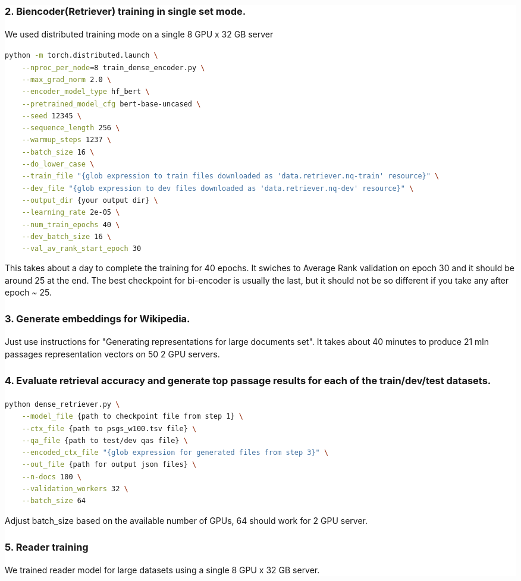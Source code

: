 ### 2. Biencoder(Retriever) training in single set mode.

We used distributed training mode on a single 8 GPU x 32 GB server

```bash
python -m torch.distributed.launch \
	--nproc_per_node=8 train_dense_encoder.py \
	--max_grad_norm 2.0 \
	--encoder_model_type hf_bert \
	--pretrained_model_cfg bert-base-uncased \
	--seed 12345 \
	--sequence_length 256 \
	--warmup_steps 1237 \
	--batch_size 16 \
	--do_lower_case \
	--train_file "{glob expression to train files downloaded as 'data.retriever.nq-train' resource}" \
	--dev_file "{glob expression to dev files downloaded as 'data.retriever.nq-dev' resource}" \
	--output_dir {your output dir} \
	--learning_rate 2e-05 \
	--num_train_epochs 40 \
	--dev_batch_size 16 \
	--val_av_rank_start_epoch 30
```
This takes about a day to complete the training for 40 epochs. It swiches to Average Rank validation on epoch 30 and it should be around 25 at the end.
The best checkpoint for bi-encoder is usually the last, but it should not be so different if you take any after epoch ~ 25.

### 3. Generate embeddings for Wikipedia.
Just use instructions for "Generating representations for large documents set". It takes about 40 minutes to produce 21 mln passages representation vectors on 50 2 GPU servers.

### 4. Evaluate retrieval accuracy and generate top passage results for each of the train/dev/test datasets.

```bash
python dense_retriever.py \
	--model_file {path to checkpoint file from step 1} \
	--ctx_file {path to psgs_w100.tsv file} \
	--qa_file {path to test/dev qas file} \
	--encoded_ctx_file "{glob expression for generated files from step 3}" \
	--out_file {path for output json files} \
	--n-docs 100 \
	--validation_workers 32 \
	--batch_size 64
```

Adjust batch_size based on the available number of GPUs, 64 should work for 2 GPU server.

### 5. Reader training
We trained reader model for large datasets using a single 8 GPU x 32 GB server.
